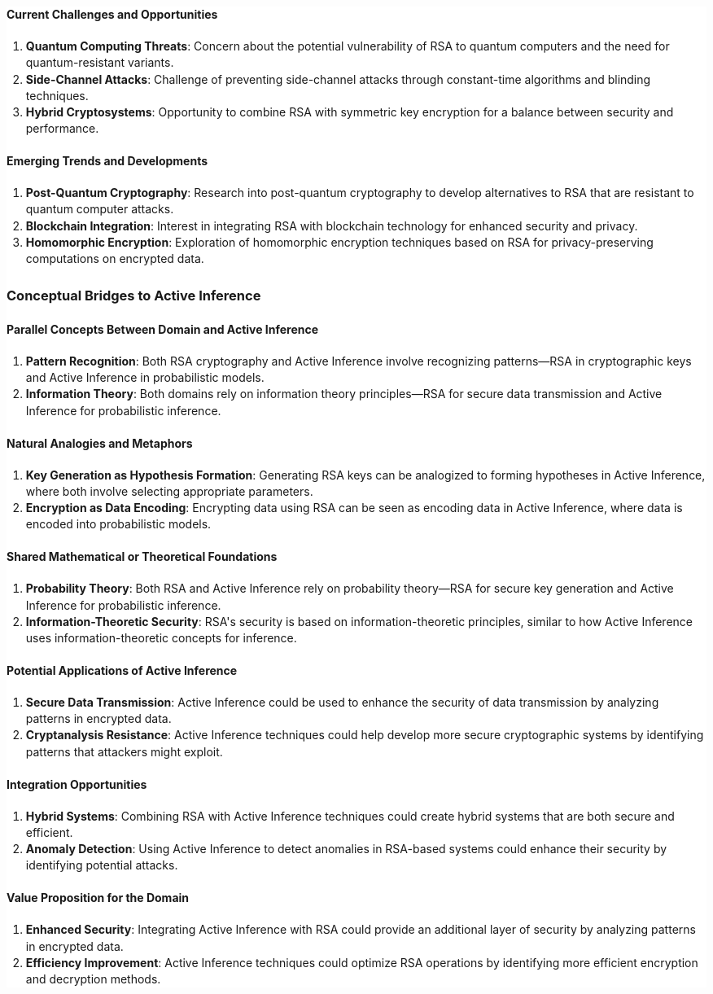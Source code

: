 #### Current Challenges and Opportunities
1. **Quantum Computing Threats**: Concern about the potential vulnerability of RSA to quantum computers and the need for quantum-resistant variants.
2. **Side-Channel Attacks**: Challenge of preventing side-channel attacks through constant-time algorithms and blinding techniques.
3. **Hybrid Cryptosystems**: Opportunity to combine RSA with symmetric key encryption for a balance between security and performance.

#### Emerging Trends and Developments
1. **Post-Quantum Cryptography**: Research into post-quantum cryptography to develop alternatives to RSA that are resistant to quantum computer attacks.
2. **Blockchain Integration**: Interest in integrating RSA with blockchain technology for enhanced security and privacy.
3. **Homomorphic Encryption**: Exploration of homomorphic encryption techniques based on RSA for privacy-preserving computations on encrypted data.

### Conceptual Bridges to Active Inference

#### Parallel Concepts Between Domain and Active Inference
1. **Pattern Recognition**: Both RSA cryptography and Active Inference involve recognizing patterns—RSA in cryptographic keys and Active Inference in probabilistic models.
2. **Information Theory**: Both domains rely on information theory principles—RSA for secure data transmission and Active Inference for probabilistic inference.

#### Natural Analogies and Metaphors
1. **Key Generation as Hypothesis Formation**: Generating RSA keys can be analogized to forming hypotheses in Active Inference, where both involve selecting appropriate parameters.
2. **Encryption as Data Encoding**: Encrypting data using RSA can be seen as encoding data in Active Inference, where data is encoded into probabilistic models.

#### Shared Mathematical or Theoretical Foundations
1. **Probability Theory**: Both RSA and Active Inference rely on probability theory—RSA for secure key generation and Active Inference for probabilistic inference.
2. **Information-Theoretic Security**: RSA's security is based on information-theoretic principles, similar to how Active Inference uses information-theoretic concepts for inference.

#### Potential Applications of Active Inference
1. **Secure Data Transmission**: Active Inference could be used to enhance the security of data transmission by analyzing patterns in encrypted data.
2. **Cryptanalysis Resistance**: Active Inference techniques could help develop more secure cryptographic systems by identifying patterns that attackers might exploit.

#### Integration Opportunities
1. **Hybrid Systems**: Combining RSA with Active Inference techniques could create hybrid systems that are both secure and efficient.
2. **Anomaly Detection**: Using Active Inference to detect anomalies in RSA-based systems could enhance their security by identifying potential attacks.

#### Value Proposition for the Domain
1. **Enhanced Security**: Integrating Active Inference with RSA could provide an additional layer of security by analyzing patterns in encrypted data.
2. **Efficiency Improvement**: Active Inference techniques could optimize RSA operations by identifying more efficient encryption and decryption methods.
